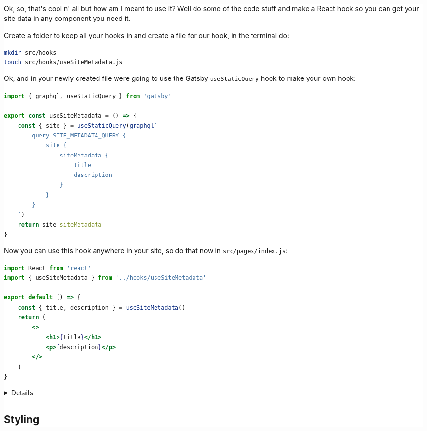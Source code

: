 Ok, so, that's cool n' all but how am I meant to use it? Well do some
of the code stuff and make a React hook so you can get your site data
in any component you need it.

Create a folder to keep all your hooks in and create a file for our
hook, in the terminal do:

```bash
mkdir src/hooks
touch src/hooks/useSiteMetadata.js
```

Ok, and in your newly created file were going to use the Gatsby
`useStaticQuery` hook to make your own hook:

```js
import { graphql, useStaticQuery } from 'gatsby'

export const useSiteMetadata = () => {
	const { site } = useStaticQuery(graphql`
		query SITE_METADATA_QUERY {
			site {
				siteMetadata {
					title
					description
				}
			}
		}
	`)
	return site.siteMetadata
}
```

Now you can use this hook anywhere in your site, so do that now in
`src/pages/index.js`:

```jsx
import React from 'react'
import { useSiteMetadata } from '../hooks/useSiteMetadata'

export default () => {
	const { title, description } = useSiteMetadata()
	return (
		<>
			<h1>{title}</h1>
			<p>{description}</p>
		</>
	)
}
```



<Details buttonText="Check out the Video"></Details>

## Styling
